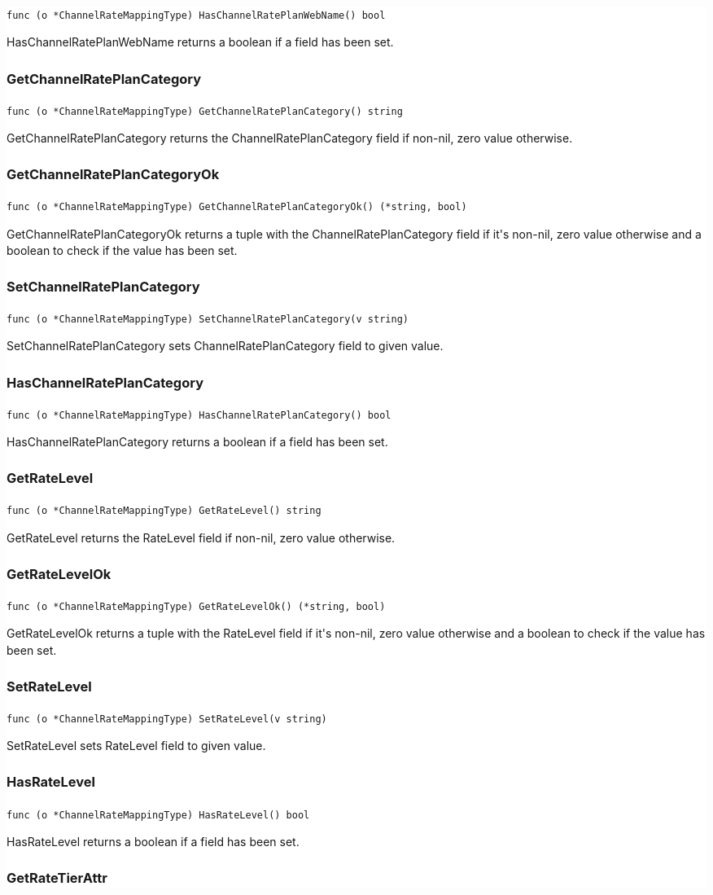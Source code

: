 `func (o *ChannelRateMappingType) HasChannelRatePlanWebName() bool`

HasChannelRatePlanWebName returns a boolean if a field has been set.

### GetChannelRatePlanCategory

`func (o *ChannelRateMappingType) GetChannelRatePlanCategory() string`

GetChannelRatePlanCategory returns the ChannelRatePlanCategory field if non-nil, zero value otherwise.

### GetChannelRatePlanCategoryOk

`func (o *ChannelRateMappingType) GetChannelRatePlanCategoryOk() (*string, bool)`

GetChannelRatePlanCategoryOk returns a tuple with the ChannelRatePlanCategory field if it's non-nil, zero value otherwise
and a boolean to check if the value has been set.

### SetChannelRatePlanCategory

`func (o *ChannelRateMappingType) SetChannelRatePlanCategory(v string)`

SetChannelRatePlanCategory sets ChannelRatePlanCategory field to given value.

### HasChannelRatePlanCategory

`func (o *ChannelRateMappingType) HasChannelRatePlanCategory() bool`

HasChannelRatePlanCategory returns a boolean if a field has been set.

### GetRateLevel

`func (o *ChannelRateMappingType) GetRateLevel() string`

GetRateLevel returns the RateLevel field if non-nil, zero value otherwise.

### GetRateLevelOk

`func (o *ChannelRateMappingType) GetRateLevelOk() (*string, bool)`

GetRateLevelOk returns a tuple with the RateLevel field if it's non-nil, zero value otherwise
and a boolean to check if the value has been set.

### SetRateLevel

`func (o *ChannelRateMappingType) SetRateLevel(v string)`

SetRateLevel sets RateLevel field to given value.

### HasRateLevel

`func (o *ChannelRateMappingType) HasRateLevel() bool`

HasRateLevel returns a boolean if a field has been set.

### GetRateTierAttr
